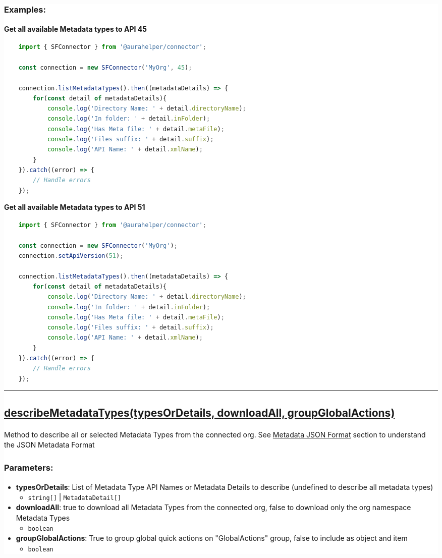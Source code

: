 ### **Examples:**
**Get all available Metadata types to API 45**
```javascript
    import { SFConnector } from '@aurahelper/connector';

    const connection = new SFConnector('MyOrg', 45);

    connection.listMetadataTypes().then((metadataDetails) => {
        for(const detail of metadataDetails){
            console.log('Directory Name: ' + detail.directoryName);
            console.log('In folder: ' + detail.inFolder);
            console.log('Has Meta file: ' + detail.metaFile);
            console.log('Files suffix: ' + detail.suffix);
            console.log('API Name: ' + detail.xmlName);
        }
    }).catch((error) => {
        // Handle errors
    }); 
```
**Get all available Metadata types to API 51**
```javascript
    import { SFConnector } from '@aurahelper/connector';

    const connection = new SFConnector('MyOrg');
    connection.setApiVersion(51);

    connection.listMetadataTypes().then((metadataDetails) => {
        for(const detail of metadataDetails){
            console.log('Directory Name: ' + detail.directoryName);
            console.log('In folder: ' + detail.inFolder);
            console.log('Has Meta file: ' + detail.metaFile);
            console.log('Files suffix: ' + detail.suffix);
            console.log('API Name: ' + detail.xmlName);
        }
    }).catch((error) => {
        // Handle errors
    });  
```
--- 

## [**describeMetadataTypes(typesOrDetails, downloadAll, groupGlobalActions)**](#describemetadatatypestypesordetails-downloadall-groupglobalactions)
Method to describe all or selected Metadata Types from the connected org. See [Metadata JSON Format](#metadata-file) section to understand the JSON Metadata Format

### **Parameters:**
  - **typesOrDetails**: List of Metadata Type API Names or Metadata Details to describe (undefined to describe all metadata types)
    - `string[]` | `MetadataDetail[]`
  - **downloadAll**: true to download all Metadata Types from the connected org, false to download only the org namespace Metadata Types
    - `boolean`
  - **groupGlobalActions**: True to group global quick actions on "GlobalActions" group, false to include as object and item
    - `boolean`
